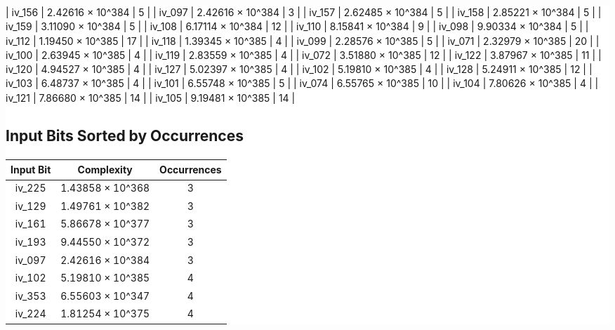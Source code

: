 | iv_156 | 2.42616 × 10^384 | 5 |
| iv_097 | 2.42616 × 10^384 | 3 |
| iv_157 | 2.62485 × 10^384 | 5 |
| iv_158 | 2.85221 × 10^384 | 5 |
| iv_159 | 3.11090 × 10^384 | 5 |
| iv_108 | 6.17114 × 10^384 | 12 |
| iv_110 | 8.15841 × 10^384 | 9 |
| iv_098 | 9.90334 × 10^384 | 5 |
| iv_112 | 1.19450 × 10^385 | 17 |
| iv_118 | 1.39345 × 10^385 | 4 |
| iv_099 | 2.28576 × 10^385 | 5 |
| iv_071 | 2.32979 × 10^385 | 20 |
| iv_100 | 2.63945 × 10^385 | 4 |
| iv_119 | 2.83559 × 10^385 | 4 |
| iv_072 | 3.51880 × 10^385 | 12 |
| iv_122 | 3.87967 × 10^385 | 11 |
| iv_120 | 4.94527 × 10^385 | 4 |
| iv_127 | 5.02397 × 10^385 | 4 |
| iv_102 | 5.19810 × 10^385 | 4 |
| iv_128 | 5.24911 × 10^385 | 12 |
| iv_103 | 6.48737 × 10^385 | 4 |
| iv_101 | 6.55748 × 10^385 | 5 |
| iv_074 | 6.55765 × 10^385 | 10 |
| iv_104 | 7.80626 × 10^385 | 4 |
| iv_121 | 7.86680 × 10^385 | 14 |
| iv_105 | 9.19481 × 10^385 | 14 |

## Input Bits Sorted by Occurrences

| Input Bit | Complexity | Occurrences |
|:---------:|:----------:|:-----------:|
| iv_225 | 1.43858 × 10^368 | 3 |
| iv_129 | 1.49761 × 10^382 | 3 |
| iv_161 | 5.86678 × 10^377 | 3 |
| iv_193 | 9.44550 × 10^372 | 3 |
| iv_097 | 2.42616 × 10^384 | 3 |
| iv_102 | 5.19810 × 10^385 | 4 |
| iv_353 | 6.55603 × 10^347 | 4 |
| iv_224 | 1.81254 × 10^375 | 4 |